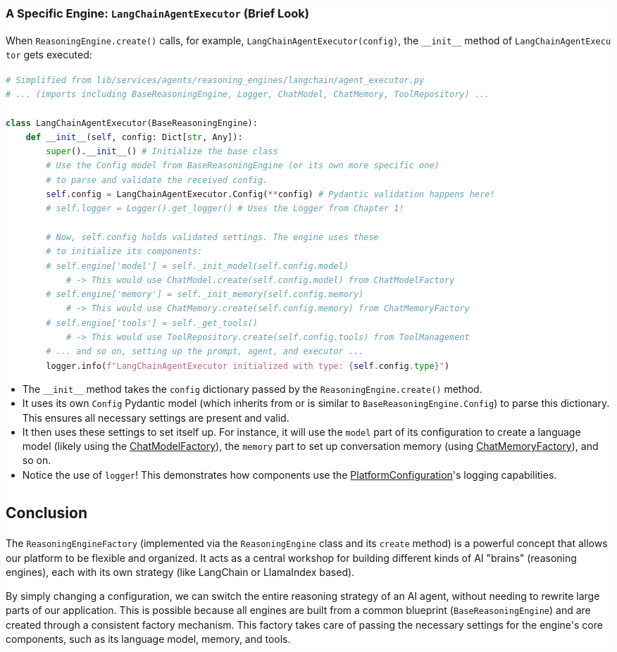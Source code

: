 ### A Specific Engine: `LangChainAgentExecutor` (Brief Look)

When `ReasoningEngine.create()` calls, for example, `LangChainAgentExecutor(config)`, the `__init__` method of `LangChainAgentExecutor` gets executed:

```python
# Simplified from lib/services/agents/reasoning_engines/langchain/agent_executor.py
# ... (imports including BaseReasoningEngine, Logger, ChatModel, ChatMemory, ToolRepository) ...

class LangChainAgentExecutor(BaseReasoningEngine):
    def __init__(self, config: Dict[str, Any]):
        super().__init__() # Initialize the base class
        # Use the Config model from BaseReasoningEngine (or its own more specific one)
        # to parse and validate the received config.
        self.config = LangChainAgentExecutor.Config(**config) # Pydantic validation happens here!
        # self.logger = Logger().get_logger() # Uses the Logger from Chapter 1!

        # Now, self.config holds validated settings. The engine uses these
        # to initialize its components:
        # self.engine['model'] = self._init_model(self.config.model)
            # -> This would use ChatModel.create(self.config.model) from ChatModelFactory
        # self.engine['memory'] = self._init_memory(self.config.memory)
            # -> This would use ChatMemory.create(self.config.memory) from ChatMemoryFactory
        # self.engine['tools'] = self._get_tools()
            # -> This would use ToolRepository.create(self.config.tools) from ToolManagement
        # ... and so on, setting up the prompt, agent, and executor ...
        logger.info(f"LangChainAgentExecutor initialized with type: {self.config.type}")
```
*   The `__init__` method takes the `config` dictionary passed by the `ReasoningEngine.create()` method.
*   It uses its own `Config` Pydantic model (which inherits from or is similar to `BaseReasoningEngine.Config`) to parse this dictionary. This ensures all necessary settings are present and valid.
*   It then uses these settings to set itself up. For instance, it will use the `model` part of its configuration to create a language model (likely using the [ChatModelFactory](04_chatmodelfactory_.md)), the `memory` part to set up conversation memory (using [ChatMemoryFactory](06_chatmemoryfactory_.md)), and so on.
*   Notice the use of `logger`! This demonstrates how components use the [PlatformConfiguration](01_platformconfiguration_.md)'s logging capabilities.

## Conclusion

The `ReasoningEngineFactory` (implemented via the `ReasoningEngine` class and its `create` method) is a powerful concept that allows our platform to be flexible and organized. It acts as a central workshop for building different kinds of AI "brains" (reasoning engines), each with its own strategy (like LangChain or LlamaIndex based).

By simply changing a configuration, we can switch the entire reasoning strategy of an AI agent, without needing to rewrite large parts of our application. This is possible because all engines are built from a common blueprint (`BaseReasoningEngine`) and are created through a consistent factory mechanism. This factory takes care of passing the necessary settings for the engine's core components, such as its language model, memory, and tools.
